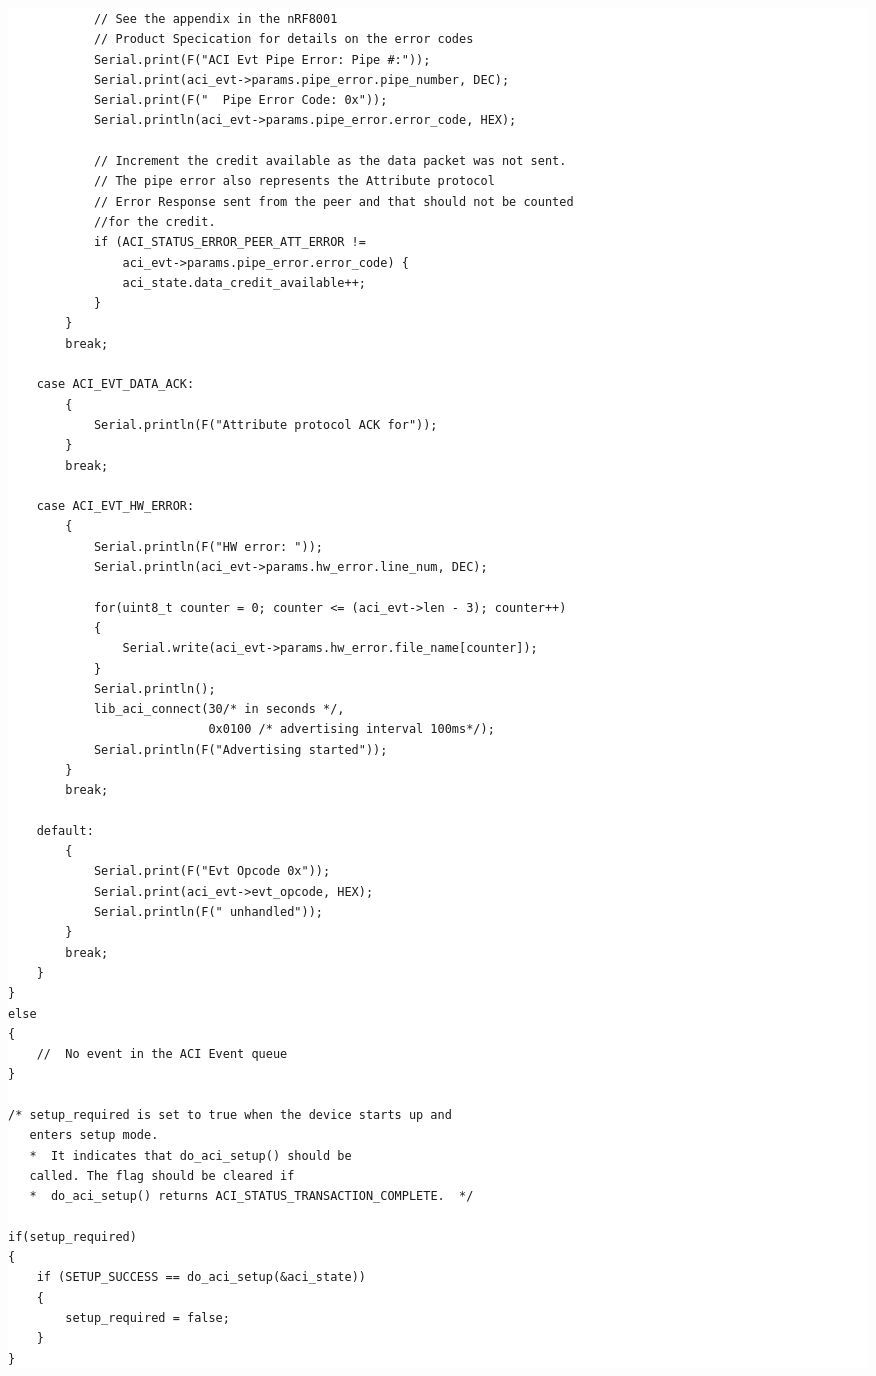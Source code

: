                 // See the appendix in the nRF8001
                // Product Specication for details on the error codes
                Serial.print(F("ACI Evt Pipe Error: Pipe #:"));
                Serial.print(aci_evt->params.pipe_error.pipe_number, DEC);
                Serial.print(F("  Pipe Error Code: 0x"));
                Serial.println(aci_evt->params.pipe_error.error_code, HEX);

                // Increment the credit available as the data packet was not sent.
                // The pipe error also represents the Attribute protocol
                // Error Response sent from the peer and that should not be counted
                //for the credit.
                if (ACI_STATUS_ERROR_PEER_ATT_ERROR !=
                    aci_evt->params.pipe_error.error_code) {
                    aci_state.data_credit_available++;
                }
            }
            break;

        case ACI_EVT_DATA_ACK:
            {
                Serial.println(F("Attribute protocol ACK for"));
            }
            break;

        case ACI_EVT_HW_ERROR:
            {                
                Serial.println(F("HW error: "));
                Serial.println(aci_evt->params.hw_error.line_num, DEC);

                for(uint8_t counter = 0; counter <= (aci_evt->len - 3); counter++)
                {
                    Serial.write(aci_evt->params.hw_error.file_name[counter]);
                }
                Serial.println();
                lib_aci_connect(30/* in seconds */,
                                0x0100 /* advertising interval 100ms*/);
                Serial.println(F("Advertising started"));
            }            
            break;

        default:
            {                
                Serial.print(F("Evt Opcode 0x"));
                Serial.print(aci_evt->evt_opcode, HEX);
                Serial.println(F(" unhandled"));
            }            
            break;
        }
    }
    else
    {
        //  No event in the ACI Event queue
    }

    /* setup_required is set to true when the device starts up and
       enters setup mode.  
       *  It indicates that do_aci_setup() should be
       called. The flag should be cleared if
       *  do_aci_setup() returns ACI_STATUS_TRANSACTION_COMPLETE.  */

    if(setup_required)
    {
        if (SETUP_SUCCESS == do_aci_setup(&aci_state))
        {
            setup_required = false;
        }
    }

[1]: http://www.adafruit.com/products/1697
[2]: http://www.ti.com/product/lm35
[3]: https://learn.adafruit.com/getting-started-with-the-nrf8001-bluefruit-le-breakout/introduction
[4]: https://github.com/electronut/IoT-Triad
[5]: https://itunes.apple.com/in/app/lightblue-bluetooth-low-energy/id557428110
[6]: https://github.com/NordicSemiconductor/ble-sdk-arduino
[7]: https://www.nordicsemi.com/eng/Products/Bluetooth-Smart-Bluetooth-low-energy/nRF8001
[8]: https://www.nordicsemi.com/chi/node_176/2.4GHz-RF/nRFgo-Studio
[9]: https://developer.bluetooth.org/gatt/services/Pages/ServicesHome.aspx
[10]: https://developer.bluetooth.org/gatt/services/Pages/ServiceViewer.aspx?u=org.bluetooth.service.health_thermometer.xml
[11]: https://developer.bluetooth.org/gatt/services/Pages/ServiceViewer.aspx?u=org.bluetooth.service.battery_service.xml